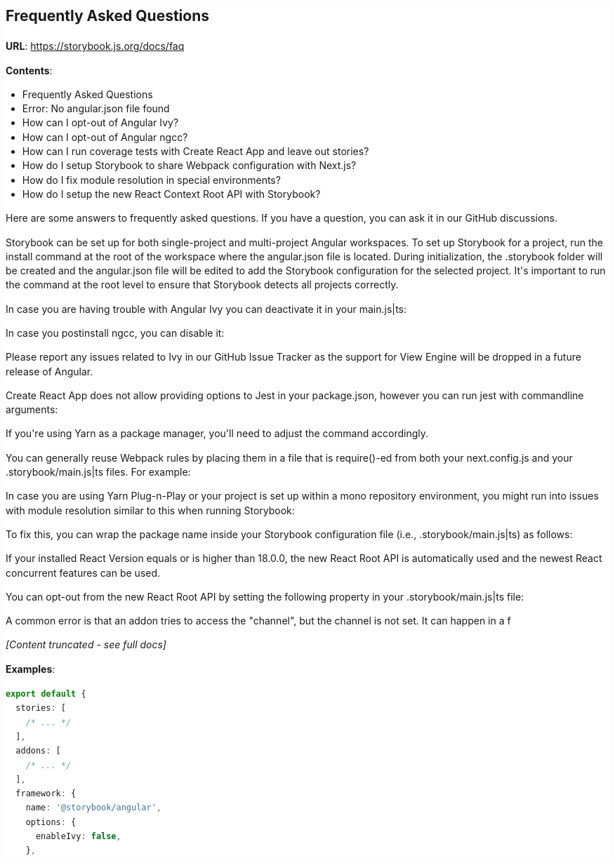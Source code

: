 
## Frequently Asked Questions

**URL**: https://storybook.js.org/docs/faq

**Contents**:
- Frequently Asked Questions
- Error: No angular.json file found
- How can I opt-out of Angular Ivy?
- How can I opt-out of Angular ngcc?
- How can I run coverage tests with Create React App and leave out stories?
- How do I setup Storybook to share Webpack configuration with Next.js?
- How do I fix module resolution in special environments?
- How do I setup the new React Context Root API with Storybook?

Here are some answers to frequently asked questions. If you have a question, you can ask it in our GitHub discussions.

Storybook can be set up for both single-project and multi-project Angular workspaces. To set up Storybook for a project, run the install command at the root of the workspace where the angular.json file is located. During initialization, the .storybook folder will be created and the angular.json file will be edited to add the Storybook configuration for the selected project. It's important to run the command at the root level to ensure that Storybook detects all projects correctly.

In case you are having trouble with Angular Ivy you can deactivate it in your main.js|ts:

In case you postinstall ngcc, you can disable it:

Please report any issues related to Ivy in our GitHub Issue Tracker as the support for View Engine will be dropped in a future release of Angular.

Create React App does not allow providing options to Jest in your package.json, however you can run jest with commandline arguments:

If you're using Yarn as a package manager, you'll need to adjust the command accordingly.

You can generally reuse Webpack rules by placing them in a file that is require()-ed from both your next.config.js and your .storybook/main.js|ts files. For example:

In case you are using Yarn Plug-n-Play or your project is set up within a mono repository environment, you might run into issues with module resolution similar to this when running Storybook:

To fix this, you can wrap the package name inside your Storybook configuration file (i.e., .storybook/main.js|ts) as follows:

If your installed React Version equals or is higher than 18.0.0, the new React Root API is automatically used and the newest React concurrent features can be used.

You can opt-out from the new React Root API by setting the following property in your .storybook/main.js|ts file:

A common error is that an addon tries to access the "channel", but the channel is not set. It can happen in a f

*[Content truncated - see full docs]*

**Examples**:

```typescript
export default {
  stories: [
    /* ... */
  ],
  addons: [
    /* ... */
  ],
  framework: {
    name: '@storybook/angular',
    options: {
      enableIvy: false,
    },
```